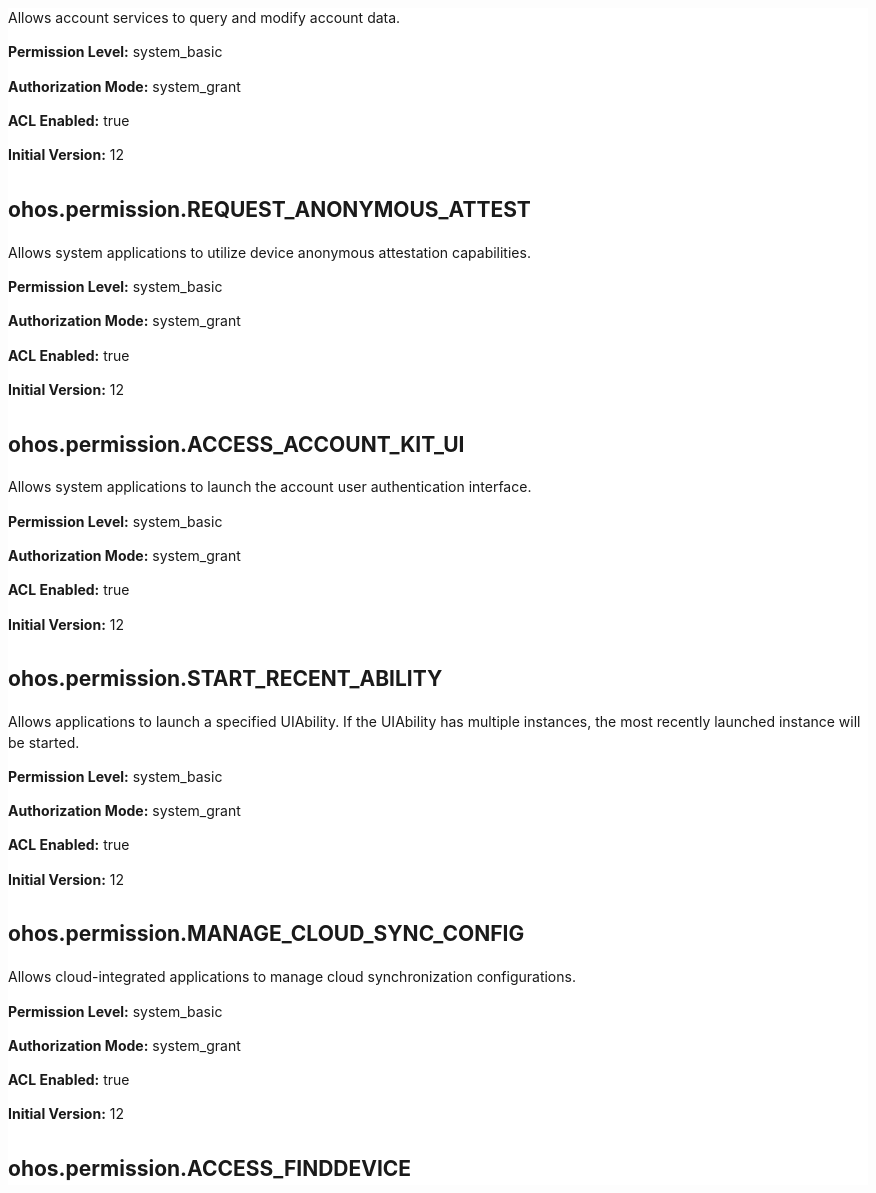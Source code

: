 Allows account services to query and modify account data.

**Permission Level:** system_basic

**Authorization Mode:** system_grant

**ACL Enabled:** true

**Initial Version:** 12

## ohos.permission.REQUEST_ANONYMOUS_ATTEST

Allows system applications to utilize device anonymous attestation capabilities.

**Permission Level:** system_basic

**Authorization Mode:** system_grant

**ACL Enabled:** true

**Initial Version:** 12

## ohos.permission.ACCESS_ACCOUNT_KIT_UI

Allows system applications to launch the account user authentication interface.

**Permission Level:** system_basic

**Authorization Mode:** system_grant

**ACL Enabled:** true

**Initial Version:** 12

## ohos.permission.START_RECENT_ABILITY

Allows applications to launch a specified UIAbility. If the UIAbility has multiple instances, the most recently launched instance will be started.

**Permission Level:** system_basic

**Authorization Mode:** system_grant

**ACL Enabled:** true

**Initial Version:** 12

## ohos.permission.MANAGE_CLOUD_SYNC_CONFIG

Allows cloud-integrated applications to manage cloud synchronization configurations.

**Permission Level:** system_basic

**Authorization Mode:** system_grant

**ACL Enabled:** true

**Initial Version:** 12

## ohos.permission.ACCESS_FINDDEVICE
